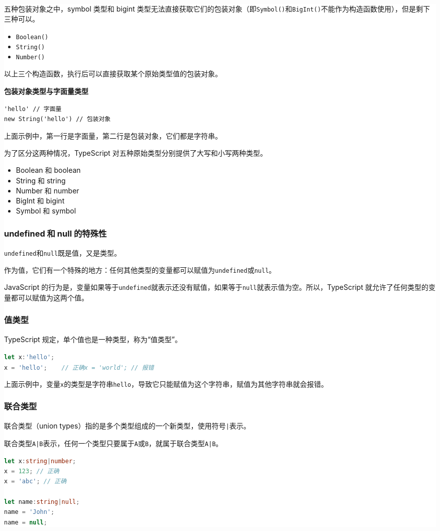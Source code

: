 
五种包装对象之中，symbol 类型和 bigint 类型无法直接获取它们的包装对象（即`Symbol()`和`BigInt()`不能作为构造函数使用），但是剩下三种可以。

- `Boolean()`
- `String()`
- `Number()`

以上三个构造函数，执行后可以直接获取某个原始类型值的包装对象。



**包装对象类型与字面量类型**

```
'hello' // 字面量
new String('hello') // 包装对象
```

上面示例中，第一行是字面量，第二行是包装对象，它们都是字符串。

为了区分这两种情况，TypeScript 对五种原始类型分别提供了大写和小写两种类型。

- Boolean 和 boolean
- String 和 string
- Number 和 number
- BigInt 和 bigint
- Symbol 和 symbol

### undefined 和 null 的特殊性

`undefined`和`null`既是值，又是类型。

作为值，它们有一个特殊的地方：任何其他类型的变量都可以赋值为`undefined`或`null`。

JavaScript 的行为是，变量如果等于`undefined`就表示还没有赋值，如果等于`null`就表示值为空。所以，TypeScript 就允许了任何类型的变量都可以赋值为这两个值。

### 值类型

TypeScript 规定，单个值也是一种类型，称为“值类型”。

```ts
let x:'hello';
x = 'hello';    // 正确x = 'world'; // 报错
```

上面示例中，变量`x`的类型是字符串`hello`，导致它只能赋值为这个字符串，赋值为其他字符串就会报错。

### 联合类型

联合类型（union types）指的是多个类型组成的一个新类型，使用符号`|`表示。

联合类型`A|B`表示，任何一个类型只要属于`A`或`B`，就属于联合类型`A|B`。

```ts
let x:string|number;
x = 123; // 正确
x = 'abc'; // 正确

let name:string|null;
name = 'John';
name = null;
```
